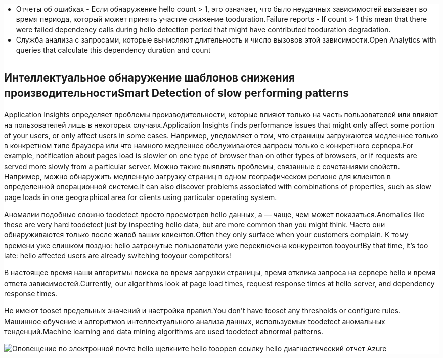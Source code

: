   * <span data-ttu-id="fdb75-242">Отчеты об ошибках - Если обнаружение hello count > 1, это означает, что было неудачных зависимостей вызывает во время периода, который может принять участие снижение tooduration.</span><span class="sxs-lookup"><span data-stu-id="fdb75-242">Failure reports - If count > 1 this mean that there were failed dependency calls during hello detection period that might have contributed tooduration degradation.</span></span> 
  * <span data-ttu-id="fdb75-243">Служба анализа с запросами, которые вычисляют длительность и число вызовов этой зависимости.</span><span class="sxs-lookup"><span data-stu-id="fdb75-243">Open Analytics with queries that calculate this dependency duration and count</span></span>  

## <a name="smart-detection-of-slow-performing-patterns"></a><span data-ttu-id="fdb75-244">Интеллектуальное обнаружение шаблонов снижения производительности</span><span class="sxs-lookup"><span data-stu-id="fdb75-244">Smart Detection of slow performing patterns</span></span> 

<span data-ttu-id="fdb75-245">Application Insights определяет проблемы производительности, которые влияют только на часть пользователей или влияют на пользователей лишь в некоторых случаях.</span><span class="sxs-lookup"><span data-stu-id="fdb75-245">Application Insights finds performance issues that might only affect some portion of your users, or only affect users in some cases.</span></span> <span data-ttu-id="fdb75-246">Например, уведомляет о том, что страницы загружаются медленнее только в конкретном типе браузера или что намного медленнее обслуживаются запросы только с конкретного сервера.</span><span class="sxs-lookup"><span data-stu-id="fdb75-246">For example, notification about pages load is slowler on one type of browser than on other types of browsers, or if requests are served more slowly from a particular server.</span></span> <span data-ttu-id="fdb75-247">Можно также выявлять проблемы, связанные с сочетаниями свойств. Например, можно обнаружить медленную загрузку страниц в одном географическом регионе для клиентов в определенной операционной системе.</span><span class="sxs-lookup"><span data-stu-id="fdb75-247">It can also discover problems associated with combinations of properties, such as slow page loads in one geographical area for clients using particular operating system.</span></span>  

<span data-ttu-id="fdb75-248">Аномалии подобные сложно toodetect просто просмотрев hello данных, а — чаще, чем может показаться.</span><span class="sxs-lookup"><span data-stu-id="fdb75-248">Anomalies like these are very hard toodetect just by inspecting hello data, but are more common than you might think.</span></span> <span data-ttu-id="fdb75-249">Часто они обнаруживаются только после жалоб ваших клиентов.</span><span class="sxs-lookup"><span data-stu-id="fdb75-249">Often they only surface when your customers complain.</span></span> <span data-ttu-id="fdb75-250">К тому времени уже слишком поздно: hello затронутые пользователи уже переключена конкурентов tooyour!</span><span class="sxs-lookup"><span data-stu-id="fdb75-250">By that time, it’s too late: hello affected users are already switching tooyour competitors!</span></span>

<span data-ttu-id="fdb75-251">В настоящее время наши алгоритмы поиска во время загрузки страницы, время отклика запроса на сервере hello и время ответа зависимостей.</span><span class="sxs-lookup"><span data-stu-id="fdb75-251">Currently, our algorithms look at page load times, request response times at hello server, and dependency response times.</span></span>  

<span data-ttu-id="fdb75-252">Не имеют tooset предельных значений и настройка правил.</span><span class="sxs-lookup"><span data-stu-id="fdb75-252">You don't have tooset any thresholds or configure rules.</span></span> <span data-ttu-id="fdb75-253">Машинное обучение и алгоритмов интеллектуального анализа данных, используемых toodetect аномальных тенденций.</span><span class="sxs-lookup"><span data-stu-id="fdb75-253">Machine learning and data mining algorithms are used toodetect abnormal patterns.</span></span>

![Оповещение по электронной почте hello щелкните hello tooopen ссылку hello диагностический отчет Azure](./media/app-insights-proactive-performance-diagnostics/03.png)

